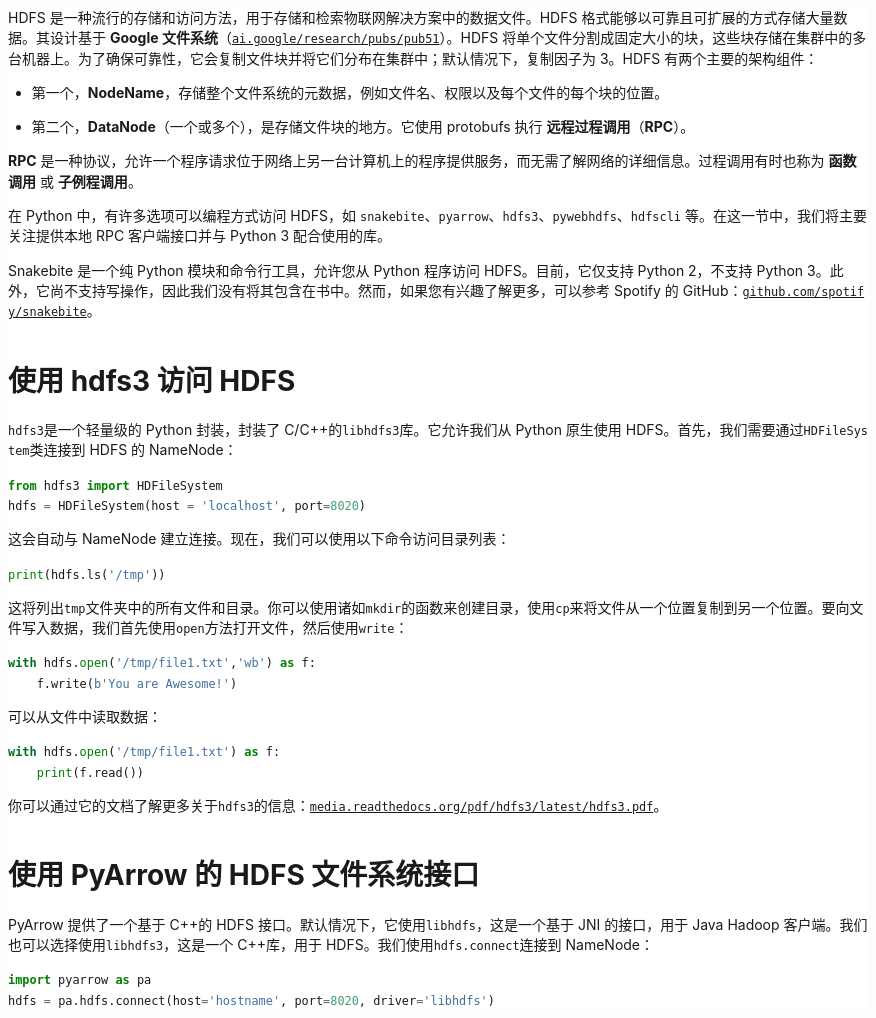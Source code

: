 HDFS 是一种流行的存储和访问方法，用于存储和检索物联网解决方案中的数据文件。HDFS 格式能够以可靠且可扩展的方式存储大量数据。其设计基于 **Google 文件系统**（[`ai.google/research/pubs/pub51`](https://ai.google/research/pubs/pub51)）。HDFS 将单个文件分割成固定大小的块，这些块存储在集群中的多台机器上。为了确保可靠性，它会复制文件块并将它们分布在集群中；默认情况下，复制因子为 3。HDFS 有两个主要的架构组件：

+   第一个，**NodeName**，存储整个文件系统的元数据，例如文件名、权限以及每个文件的每个块的位置。

+   第二个，**DataNode**（一个或多个），是存储文件块的地方。它使用 protobufs 执行 **远程过程调用**（**RPC**）。

**RPC** 是一种协议，允许一个程序请求位于网络上另一台计算机上的程序提供服务，而无需了解网络的详细信息。过程调用有时也称为 **函数调用** 或 **子例程调用**。

在 Python 中，有许多选项可以编程方式访问 HDFS，如 `snakebite`、`pyarrow`、`hdfs3`、`pywebhdfs`、`hdfscli` 等。在这一节中，我们将主要关注提供本地 RPC 客户端接口并与 Python 3 配合使用的库。

Snakebite 是一个纯 Python 模块和命令行工具，允许您从 Python 程序访问 HDFS。目前，它仅支持 Python 2，不支持 Python 3。此外，它尚不支持写操作，因此我们没有将其包含在书中。然而，如果您有兴趣了解更多，可以参考 Spotify 的 GitHub：[`github.com/spotify/snakebite`](https://github.com/spotify/snakebite)。

# 使用 hdfs3 访问 HDFS

`hdfs3`是一个轻量级的 Python 封装，封装了 C/C++的`libhdfs3`库。它允许我们从 Python 原生使用 HDFS。首先，我们需要通过`HDFileSystem`类连接到 HDFS 的 NameNode：

```py
from hdfs3 import HDFileSystem
hdfs = HDFileSystem(host = 'localhost', port=8020)
```

这会自动与 NameNode 建立连接。现在，我们可以使用以下命令访问目录列表：

```py
print(hdfs.ls('/tmp')) 
```

这将列出`tmp`文件夹中的所有文件和目录。你可以使用诸如`mkdir`的函数来创建目录，使用`cp`来将文件从一个位置复制到另一个位置。要向文件写入数据，我们首先使用`open`方法打开文件，然后使用`write`：

```py
with hdfs.open('/tmp/file1.txt','wb') as f:
    f.write(b'You are Awesome!')
```

可以从文件中读取数据：

```py
with hdfs.open('/tmp/file1.txt') as f:
    print(f.read())
```

你可以通过它的文档了解更多关于`hdfs3`的信息：[`media.readthedocs.org/pdf/hdfs3/latest/hdfs3.pdf`](https://media.readthedocs.org/pdf/hdfs3/latest/hdfs3.pdf)。

# 使用 PyArrow 的 HDFS 文件系统接口

PyArrow 提供了一个基于 C++的 HDFS 接口。默认情况下，它使用`libhdfs`，这是一个基于 JNI 的接口，用于 Java Hadoop 客户端。我们也可以选择使用`libhdfs3`，这是一个 C++库，用于 HDFS。我们使用`hdfs.connect`连接到 NameNode：

```py
import pyarrow as pa
hdfs = pa.hdfs.connect(host='hostname', port=8020, driver='libhdfs')
```
